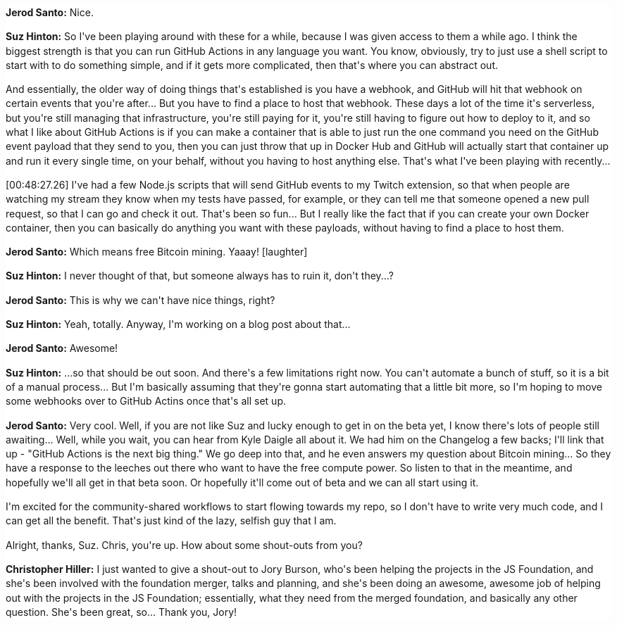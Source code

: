 **Jerod Santo:** Nice.

**Suz Hinton:** So I've been playing around with these for a while, because I was given access to them a while ago. I think the biggest strength is that you can run GitHub Actions in any language you want. You know, obviously, try to just use a shell script to start with to do something simple, and if it gets more complicated, then that's where you can abstract out.

And essentially, the older way of doing things that's established is you have a webhook, and GitHub will hit that webhook on certain events that you're after... But you have to find a place to host that webhook. These days a lot of the time it's serverless, but you're still managing that infrastructure, you're still paying for it, you're still having to figure out how to deploy to it, and so what I like about GitHub Actions is if you can make a container that is able to just run the one command you need on the GitHub event payload that they send to you, then you can just throw that up in Docker Hub and GitHub will actually start that container up and run it every single time, on your behalf, without you having to host anything else. That's what I've been playing with recently...

\[00:48:27.26\] I've had a few Node.js scripts that will send GitHub events to my Twitch extension, so that when people are watching my stream they know when my tests have passed, for example, or they can tell me that someone opened a new pull request, so that I can go and check it out. That's been so fun... But I really like the fact that if you can create your own Docker container, then you can basically do anything you want with these payloads, without having to find a place to host them.

**Jerod Santo:** Which means free Bitcoin mining. Yaaay! \[laughter\]

**Suz Hinton:** I never thought of that, but someone always has to ruin it, don't they...?

**Jerod Santo:** This is why we can't have nice things, right?

**Suz Hinton:** Yeah, totally. Anyway, I'm working on a blog post about that...

**Jerod Santo:** Awesome!

**Suz Hinton:** ...so that should be out soon. And there's a few limitations right now. You can't automate a bunch of stuff, so it is a bit of a manual process... But I'm basically assuming that they're gonna start automating that a little bit more, so I'm hoping to move some webhooks over to GitHub Actins once that's all set up.

**Jerod Santo:** Very cool. Well, if you are not like Suz and lucky enough to get in on the beta yet, I know there's lots of people still awaiting... Well, while you wait, you can hear from Kyle Daigle all about it. We had him on the Changelog a few backs; I'll link that up - "GitHub Actions is the next big thing." We go deep into that, and he even answers my question about Bitcoin mining... So they have a response to the leeches out there who want to have the free compute power. So listen to that in the meantime, and hopefully we'll all get in that beta soon. Or hopefully it'll come out of beta and we can all start using it.

I'm excited for the community-shared workflows to start flowing towards my repo, so I don't have to write very much code, and I can get all the benefit. That's just kind of the lazy, selfish guy that I am.

Alright, thanks, Suz. Chris, you're up. How about some shout-outs from you?

**Christopher Hiller:** I just wanted to give a shout-out to Jory Burson, who's been helping the projects in the JS Foundation, and she's been involved with the foundation merger, talks and planning, and she's been doing an awesome, awesome job of helping out with the projects in the JS Foundation; essentially, what they need from the merged foundation, and basically any other question. She's been great, so... Thank you, Jory!
